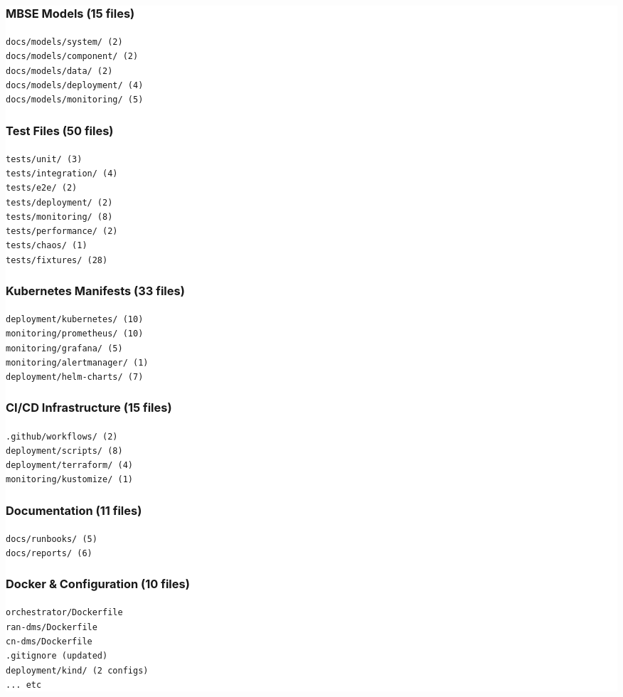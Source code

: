 ### **MBSE Models** (15 files)
```
docs/models/system/ (2)
docs/models/component/ (2)
docs/models/data/ (2)
docs/models/deployment/ (4)
docs/models/monitoring/ (5)
```

### **Test Files** (50 files)
```
tests/unit/ (3)
tests/integration/ (4)
tests/e2e/ (2)
tests/deployment/ (2)
tests/monitoring/ (8)
tests/performance/ (2)
tests/chaos/ (1)
tests/fixtures/ (28)
```

### **Kubernetes Manifests** (33 files)
```
deployment/kubernetes/ (10)
monitoring/prometheus/ (10)
monitoring/grafana/ (5)
monitoring/alertmanager/ (1)
deployment/helm-charts/ (7)
```

### **CI/CD Infrastructure** (15 files)
```
.github/workflows/ (2)
deployment/scripts/ (8)
deployment/terraform/ (4)
monitoring/kustomize/ (1)
```

### **Documentation** (11 files)
```
docs/runbooks/ (5)
docs/reports/ (6)
```

### **Docker & Configuration** (10 files)
```
orchestrator/Dockerfile
ran-dms/Dockerfile
cn-dms/Dockerfile
.gitignore (updated)
deployment/kind/ (2 configs)
... etc
```
